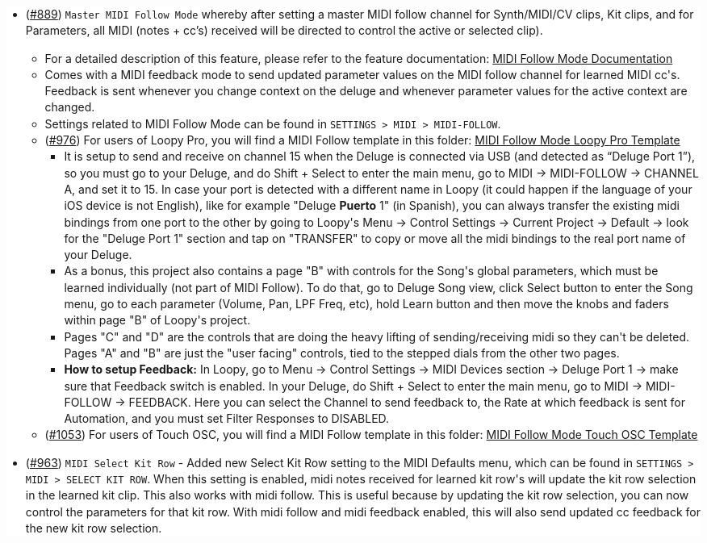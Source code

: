 - ([#889]) `Master MIDI Follow Mode` whereby after setting a master MIDI follow channel for Synth/MIDI/CV clips, Kit
  clips, and for Parameters, all MIDI (notes + cc’s) received will be directed to control the active or selected clip).
    - For a detailed description of this feature, please refer to the feature
      documentation: [MIDI Follow Mode Documentation]
    - Comes with a MIDI feedback mode to send updated parameter values on the MIDI follow channel for learned MIDI cc's.
      Feedback is sent whenever you change context on the deluge and whenever parameter values for the active context
      are changed.
    - Settings related to MIDI Follow Mode can be found in `SETTINGS > MIDI > MIDI-FOLLOW`.
    - ([#976]) For users of Loopy Pro, you will find a MIDI Follow template in this
      folder: [MIDI Follow Mode Loopy Pro Template]
        - It is setup to send and receive on channel 15 when the Deluge is connected via USB (and detected as “Deluge Port
          1”), so you must go to your Deluge, and do Shift + Select to enter the main menu, go to MIDI -> MIDI-FOLLOW -> CHANNEL A,
          and set it to 15. In case your port is detected with a different name in Loopy (it could happen if the language of your
          iOS device is not English), like for example "Deluge **Puerto** 1" (in Spanish), you can always transfer the existing
          midi bindings from one port to the other by going to Loopy's Menu -> Control Settings -> Current Project -> Default ->
          look for the "Deluge Port 1" section and tap on "TRANSFER" to copy or move all the midi bindings to the real
          port name of your Deluge.
        - As a bonus, this project also contains a page "B" with controls for the Song's global parameters, which must be learned
          individually (not part of MIDI Follow). To do that, go to Deluge Song view, click Select button to enter the
          Song menu, go to each parameter (Volume, Pan, LPF Freq, etc), hold Learn button and then move the knobs and
          faders within page "B" of Loopy's project.
        - Pages "C" and "D" are the controls that are doing the heavy lifting of sending/receiving midi so they can't be deleted.
          Pages "A" and "B" are just the "user facing" controls, tied to the stepped dials from the other two pages.
        - **How to setup Feedback:** In Loopy, go to Menu -> Control Settings -> MIDI Devices section -> Deluge Port 1 -> make sure
          that Feedback switch is enabled.
          In your Deluge, do Shift + Select to enter the main menu, go to MIDI -> MIDI-FOLLOW -> FEEDBACK. Here you can select the
          Channel to send feedback to, the Rate at which feedback is sent for Automation, and you must set Filter Responses to DISABLED.
    - ([#1053]) For users of Touch OSC, you will find a MIDI Follow template in this
      folder: [MIDI Follow Mode Touch OSC Template]

- ([#963]) `MIDI Select Kit Row` - Added new Select Kit Row setting to the MIDI Defaults menu, which can be found
  in `SETTINGS > MIDI > SELECT KIT ROW`. When this setting is enabled, midi notes received for learned kit row's will
  update the kit row selection in the learned kit clip. This also works with midi follow. This is useful because by
  updating the kit row selection, you can now control the parameters for that kit row. With midi follow and midi
  feedback enabled, this will also send updated cc feedback for the new kit row selection.


[#17]: https://github.com/SynthstromAudible/DelugeFirmware/pull/17
[#32]: https://github.com/SynthstromAudible/DelugeFirmware/pull/32
[#46]: https://github.com/SynthstromAudible/DelugeFirmware/pull/46
[#47]: https://github.com/SynthstromAudible/DelugeFirmware/pull/47
[#103]: https://github.com/SynthstromAudible/DelugeFirmware/pull/103
[#112]: https://github.com/SynthstromAudible/DelugeFirmware/pull/112
[#118]: https://github.com/SynthstromAudible/DelugeFirmware/pull/118
[#120]: https://github.com/SynthstromAudible/DelugeFirmware/pull/120
[#122]: https://github.com/SynthstromAudible/DelugeFirmware/pull/122
[#125]: https://github.com/SynthstromAudible/DelugeFirmware/pull/125
[#129]: https://github.com/SynthstromAudible/DelugeFirmware/pull/129
[#138]: https://github.com/SynthstromAudible/DelugeFirmware/pull/138
[#141]: https://github.com/SynthstromAudible/DelugeFirmware/pull/141
[#147]: https://github.com/SynthstromAudible/DelugeFirmware/pull/147
[#157]: https://github.com/SynthstromAudible/DelugeFirmware/pull/157
[#163]: https://github.com/SynthstromAudible/DelugeFirmware/pull/163
[#170]: https://github.com/SynthstromAudible/DelugeFirmware/pull/170
[#174]: https://github.com/SynthstromAudible/DelugeFirmware/pull/174
[#178]: https://github.com/SynthstromAudible/DelugeFirmware/pull/178
[#192]: https://github.com/SynthstromAudible/DelugeFirmware/pull/192
[#196]: https://github.com/SynthstromAudible/DelugeFirmware/pull/196
[#198]: https://github.com/SynthstromAudible/DelugeFirmware/pull/198
[#200]: https://github.com/SynthstromAudible/DelugeFirmware/pull/200
[#210]: https://github.com/SynthstromAudible/DelugeFirmware/pull/210
[#211]: https://github.com/SynthstromAudible/DelugeFirmware/pull/211
[#212]: https://github.com/SynthstromAudible/DelugeFirmware/pull/212
[#215]: https://github.com/SynthstromAudible/DelugeFirmware/pull/215
[#220]: https://github.com/SynthstromAudible/DelugeFirmware/pull/220
[#221]: https://github.com/SynthstromAudible/DelugeFirmware/pull/221
[#223]: https://github.com/SynthstromAudible/DelugeFirmware/pull/223
[#234]: https://github.com/SynthstromAudible/DelugeFirmware/pull/234
[#241]: https://github.com/SynthstromAudible/DelugeFirmware/pull/241
[#250]: https://github.com/SynthstromAudible/DelugeFirmware/pull/250
[#251]: https://github.com/SynthstromAudible/DelugeFirmware/pull/251
[#282]: https://github.com/SynthstromAudible/DelugeFirmware/pull/282
[#293]: https://github.com/SynthstromAudible/DelugeFirmware/pull/293
[#295]: https://github.com/SynthstromAudible/DelugeFirmware/pull/295
[#317]: https://github.com/SynthstromAudible/DelugeFirmware/pull/317
[#336]: https://github.com/SynthstromAudible/DelugeFirmware/pull/336
[#337]: https://github.com/SynthstromAudible/DelugeFirmware/pull/337
[#339]: https://github.com/SynthstromAudible/DelugeFirmware/pull/339
[#347]: https://github.com/SynthstromAudible/DelugeFirmware/pull/347
[#349]: https://github.com/SynthstromAudible/DelugeFirmware/pull/349
[#357]: https://github.com/SynthstromAudible/DelugeFirmware/pull/357
[#360]: https://github.com/SynthstromAudible/DelugeFirmware/pull/360
[#363]: https://github.com/SynthstromAudible/DelugeFirmware/pull/363
[#368]: https://github.com/SynthstromAudible/DelugeFirmware/pull/368
[#395]: https://github.com/SynthstromAudible/DelugeFirmware/pull/395
[#512]: https://github.com/SynthstromAudible/DelugeFirmware/pull/512
[#630]: https://github.com/SynthstromAudible/DelugeFirmware/pull/630
[#636]: https://github.com/SynthstromAudible/DelugeFirmware/pull/636
[#653]: https://github.com/SynthstromAudible/DelugeFirmware/pull/653
[#658]: https://github.com/SynthstromAudible/DelugeFirmware/pull/658
[#681]: https://github.com/SynthstromAudible/DelugeFirmware/pull/681
[#683]: https://github.com/SynthstromAudible/DelugeFirmware/pull/683
[#711]: https://github.com/SynthstromAudible/DelugeFirmware/pull/711
[#805]: https://github.com/SynthstromAudible/DelugeFirmware/pull/805
[#812]: https://github.com/SynthstromAudible/DelugeFirmware/pull/812
[#837]: https://github.com/SynthstromAudible/DelugeFirmware/pull/837
[#886]: https://github.com/SynthstromAudible/DelugeFirmware/pull/886
[#887]: https://github.com/SynthstromAudible/DelugeFirmware/pull/887
[#888]: https://github.com/SynthstromAudible/DelugeFirmware/pull/888
[#889]: https://github.com/SynthstromAudible/DelugeFirmware/pull/889
[#901]: https://github.com/SynthstromAudible/DelugeFirmware/pull/901
[#934]: https://github.com/SynthstromAudible/DelugeFirmware/pull/934
[#955]: https://github.com/SynthstromAudible/DelugeFirmware/pull/955
[#963]: https://github.com/SynthstromAudible/DelugeFirmware/pull/963
[#966]: https://github.com/SynthstromAudible/DelugeFirmware/pull/966
[#970]: https://github.com/SynthstromAudible/DelugeFirmware/pull/970
[#976]: https://github.com/SynthstromAudible/DelugeFirmware/pull/976
[#991]: https://github.com/SynthstromAudible/DelugeFirmware/pull/991
[#994]: https://github.com/SynthstromAudible/DelugeFirmware/pull/994
[#1018]: https://github.com/SynthstromAudible/DelugeFirmware/pull/1018
[#1039]: https://github.com/SynthstromAudible/DelugeFirmware/pull/1039
[#1053]: https://github.com/SynthstromAudible/DelugeFirmware/pull/1053
[#1065]: https://github.com/SynthstromAudible/DelugeFirmware/pull/1065
[#1083]: https://github.com/SynthstromAudible/DelugeFirmware/pull/1083
[#1114]: https://github.com/SynthstromAudible/DelugeFirmware/pull/1114
[#1156]: https://github.com/SynthstromAudible/DelugeFirmware/pull/1156
[#1159]: https://github.com/SynthstromAudible/DelugeFirmware/pull/1159
[#1173]: https://github.com/SynthstromAudible/DelugeFirmware/pull/1173
[#1183]: https://github.com/SynthstromAudible/DelugeFirmware/pull/1183
[#1198]: https://github.com/SynthstromAudible/DelugeFirmware/pull/1198
[#1251]: https://github.com/SynthstromAudible/DelugeFirmware/pull/1251
[#1272]: https://github.com/SynthstromAudible/DelugeFirmware/pull/1272
[#1305]: https://github.com/SynthstromAudible/DelugeFirmware/pull/1305
[#1312]: https://github.com/SynthstromAudible/DelugeFirmware/pull/1312
[#1344]: https://github.com/SynthstromAudible/DelugeFirmware/pull/1344
[#1374]: https://github.com/SynthstromAudible/DelugeFirmware/pull/1374
[#1382]: https://github.com/SynthstromAudible/DelugeFirmware/pull/1382
[#1390]: https://github.com/SynthstromAudible/DelugeFirmware/pull/1390
[#1456]: https://github.com/SynthstromAudible/DelugeFirmware/pull/1456
[#1480]: https://github.com/SynthstromAudible/DelugeFirmware/pull/1480
[#1506]: https://github.com/SynthstromAudible/DelugeFirmware/pull/1506
[#1531]: https://github.com/SynthstromAudible/DelugeFirmware/pull/1531
[#1542]: https://github.com/SynthstromAudible/DelugeFirmware/pull/1542
[#1589]: https://github.com/SynthstromAudible/DelugeFirmware/pull/1589
[#1607]: https://github.com/SynthstromAudible/DelugeFirmware/pull/1607
[#1739]: https://github.com/SynthstromAudible/DelugeFirmware/pull/1739
[#1824]: https://github.com/SynthstromAudible/DelugeFirmware/pull/1824
[#1846]: https://github.com/SynthstromAudible/DelugeFirmware/pull/1846
[#1898]: https://github.com/SynthstromAudible/DelugeFirmware/pull/1898
[#1962]: https://github.com/SynthstromAudible/DelugeFirmware/pull/1962
[#1978]: https://github.com/SynthstromAudible/DelugeFirmware/pull/1978
[#2046]: https://github.com/SynthstromAudible/DelugeFirmware/pull/2046
[#2080]: https://github.com/SynthstromAudible/DelugeFirmware/pull/2080
[#2136]: https://github.com/SynthstromAudible/DelugeFirmware/pull/2136
[#2166]: https://github.com/SynthstromAudible/DelugeFirmware/pull/2166
[#2174]: https://github.com/SynthstromAudible/DelugeFirmware/pull/2166
[#2260]: https://github.com/SynthstromAudible/DelugeFirmware/pull/2260
[#2264]: https://github.com/SynthstromAudible/DelugeFirmware/pull/2264
[#2293]: https://github.com/SynthstromAudible/DelugeFirmware/pull/2293
[#2299]: https://github.com/SynthstromAudible/DelugeFirmware/pull/2299
[#2315]: https://github.com/SynthstromAudible/DelugeFirmware/pull/2315
[#2327]: https://github.com/SynthstromAudible/DelugeFirmware/pull/2327
[#2330]: https://github.com/SynthstromAudible/DelugeFirmware/pull/2330
[#2343]: https://github.com/SynthstromAudible/DelugeFirmware/pull/2343
[#2345]: https://github.com/SynthstromAudible/DelugeFirmware/pull/2345
[#2365]: https://github.com/SynthstromAudible/DelugeFirmware/pull/2365
[#2367]: https://github.com/SynthstromAudible/DelugeFirmware/pull/2367
[#2371]: https://github.com/SynthstromAudible/DelugeFirmware/pull/2371
[#2376]: https://github.com/SynthstromAudible/DelugeFirmware/pull/2376
[#2385]: https://github.com/SynthstromAudible/DelugeFirmware/pull/2385
[#2421]: https://github.com/SynthstromAudible/DelugeFirmware/pull/2421
[#2429]: https://github.com/SynthstromAudible/DelugeFirmware/pull/2429
[#2475]: https://github.com/SynthstromAudible/DelugeFirmware/pull/2475
[#2537]: https://github.com/SynthstromAudible/DelugeFirmware/pull/2537
[#2615]: https://github.com/SynthstromAudible/DelugeFirmware/pull/2615
[#2641]: https://github.com/SynthstromAudible/DelugeFirmware/pull/2641
[#2645]: https://github.com/SynthstromAudible/DelugeFirmware/pull/2645
[#2676]: https://github.com/SynthstromAudible/DelugeFirmware/pull/2676
[#2702]: https://github.com/SynthstromAudible/DelugeFirmware/pull/2702
[#2712]: https://github.com/SynthstromAudible/DelugeFirmware/pull/2712
[#2716]: https://github.com/SynthstromAudible/DelugeFirmware/pull/2716
[#2751]: https://github.com/SynthstromAudible/DelugeFirmware/pull/2751
[#2788]: https://github.com/SynthstromAudible/DelugeFirmware/pull/2788
[#2808]: https://github.com/SynthstromAudible/DelugeFirmware/pull/2808
[#2810]: https://github.com/SynthstromAudible/DelugeFirmware/pull/2810
[#2815]: https://github.com/SynthstromAudible/DelugeFirmware/pull/2815
[#2823]: https://github.com/SynthstromAudible/DelugeFirmware/pull/2823
[#2882]: https://github.com/SynthstromAudible/DelugeFirmware/pull/2882
[#2958]: https://github.com/SynthstromAudible/DelugeFirmware/pull/2958
[#2978]: https://github.com/SynthstromAudible/DelugeFirmware/pull/2978
[#2983]: https://github.com/SynthstromAudible/DelugeFirmware/pull/2983
[#2985]: https://github.com/SynthstromAudible/DelugeFirmware/pull/2985
[#2990]: https://github.com/SynthstromAudible/DelugeFirmware/pull/2990
[#3183]: https://github.com/SynthstromAudible/DelugeFirmware/pull/3183
[#3195]: https://github.com/SynthstromAudible/DelugeFirmware/pull/3195
[#3062]: https://github.com/SynthstromAudible/DelugeFirmware/pull/3062
[#3079]: https://github.com/SynthstromAudible/DelugeFirmware/pull/3079
[Automation View Documentation]: features/automation_view.md
[Arpeggiator Documentation]: features/arpeggiator.md
[Velocity View Documentation]: features/velocity_view.md
[Performance View Documentation]: features/performance_view.md
[MIDI Follow Mode Documentation]: features/midi_follow_mode.md
[MIDI Follow Mode Loopy Pro Template]: ../contrib/midi_follow/loopy_pro
[MIDI Follow Mode Touch OSC Template]: ../contrib/midi_follow/touch_osc
[DX7 Synth Documentation]: features/dx_synth.md
[Stem Export Documentation]: features/stem_export.md
[Chord Keyboard Documentation]: features/chord_keyboard.md
[Note / Note Row Editor Documentation]: features/note_noterow_editor.md